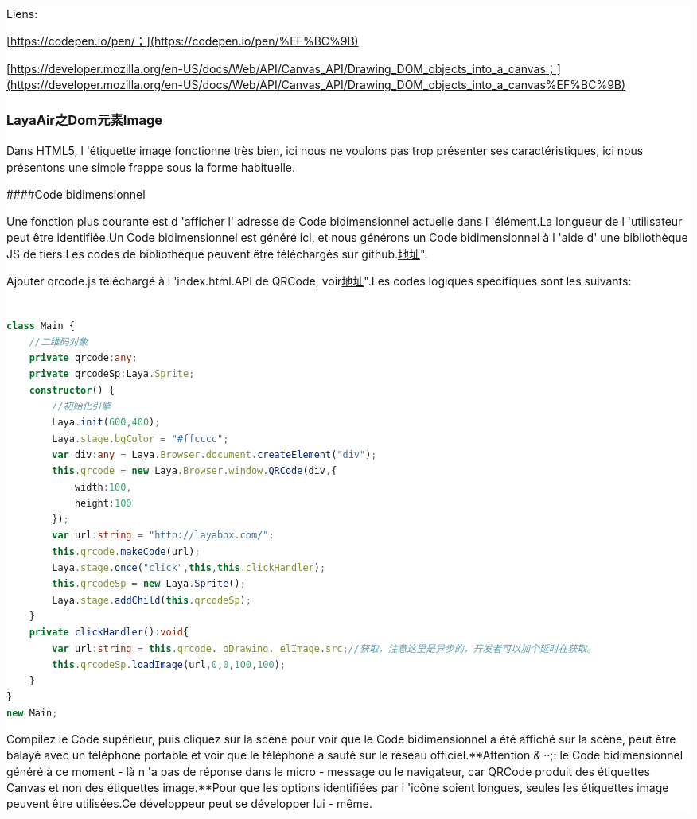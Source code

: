 Liens:

[https://codepen.io/pen/；](https://codepen.io/pen/%EF%BC%9B)

[https://developer.mozilla.org/en-US/docs/Web/API/Canvas_API/Drawing_DOM_objects_into_a_canvas；](https://developer.mozilla.org/en-US/docs/Web/API/Canvas_API/Drawing_DOM_objects_into_a_canvas%EF%BC%9B)



### LayaAir之Dom元素Image

Dans HTML5, l 'étiquette image fonctionne très bien, ici nous ne voulons pas trop présenter ses caractéristiques, ici nous présentons une simple frappe sous la forme habituelle.

####Code bidimensionnel

Une fonction plus courante est d 'afficher l' adresse de Code bidimensionnel actuelle dans l 'élément.La longueur de l 'utilisateur peut être identifiée.Un Code bidimensionnel est généré ici, et nous générons un Code bidimensionnel à l 'aide d' une bibliothèque JS de tiers.Les codes de bibliothèque peuvent être téléchargés sur github.[地址](https://github.com/davidshimjs/qrcodejs)".

Ajouter qrcode.js téléchargé à l 'index.html.API de QRCode, voir[地址](https://github.com/davidshimjs/qrcodejs)".Les codes logiques spécifiques sont les suivants:


```typescript

class Main {
    //二维码对象
    private qrcode:any;
    private qrcodeSp:Laya.Sprite;
    constructor() {
        //初始化引擎
        Laya.init(600,400);
      	Laya.stage.bgColor = "#ffcccc";
        var div:any = Laya.Browser.document.createElement("div");
        this.qrcode = new Laya.Browser.window.QRCode(div,{
            width:100,
            height:100
        });
        var url:string = "http://layabox.com/";
        this.qrcode.makeCode(url);
        Laya.stage.once("click",this,this.clickHandler);
        this.qrcodeSp = new Laya.Sprite();
        Laya.stage.addChild(this.qrcodeSp);
    }
    private clickHandler():void{
        var url:string = this.qrcode._oDrawing._elImage.src;//获取，注意这里是异步的，开发者可以加个延时在获取。
        this.qrcodeSp.loadImage(url,0,0,100,100);
    }
}
new Main;
```


Compilez le Code supérieur, puis cliquez sur la scène pour voir que le Code bidimensionnel a été affiché sur la scène, peut être balayé avec un téléphone portable et voir que le téléphone a sauté sur le réseau officiel.**Attention & ‧‧;: le Code bidimensionnel généré à ce moment - là n 'a pas de réponse dans le micro - message ou le navigateur, car QRCode produit des étiquettes Canvas et non des étiquettes image.**Pour que les options identifiées par l 'icône soient longues, seules les étiquettes image peuvent être utilisées.Ce développeur peut se développer lui - même.
